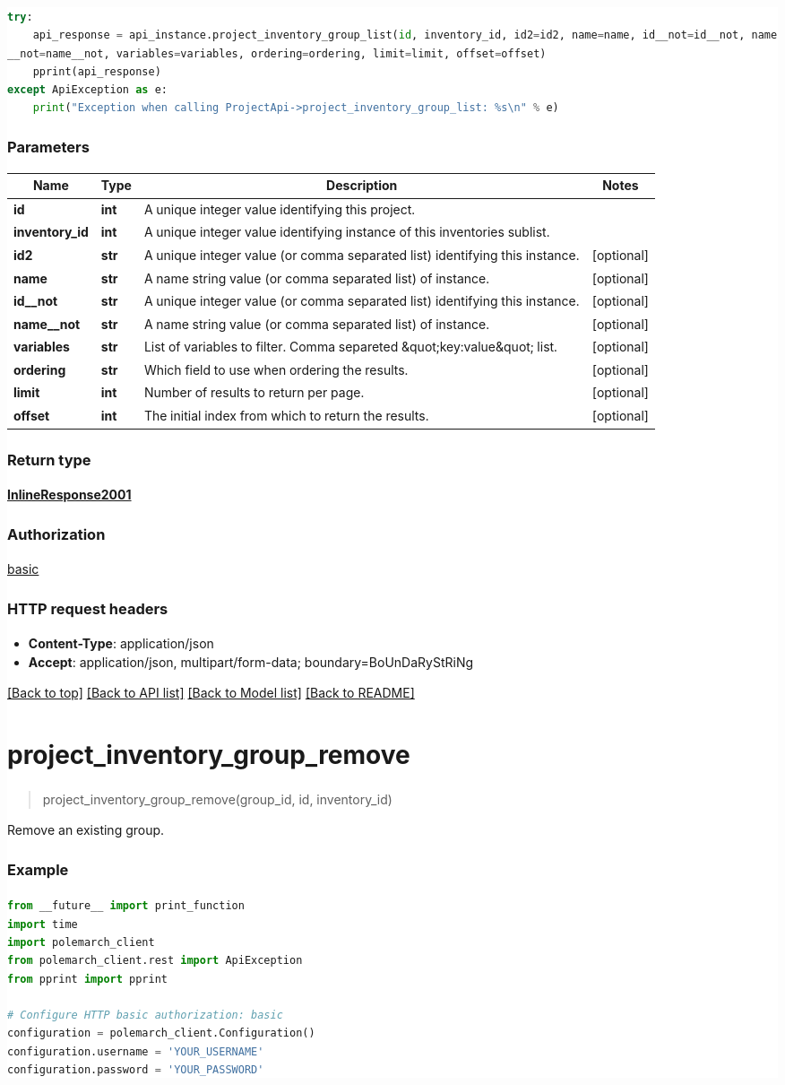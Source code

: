 ```python
try:
    api_response = api_instance.project_inventory_group_list(id, inventory_id, id2=id2, name=name, id__not=id__not, name__not=name__not, variables=variables, ordering=ordering, limit=limit, offset=offset)
    pprint(api_response)
except ApiException as e:
    print("Exception when calling ProjectApi->project_inventory_group_list: %s\n" % e)
```

### Parameters

Name | Type | Description  | Notes
------------- | ------------- | ------------- | -------------
 **id** | **int**| A unique integer value identifying this project. | 
 **inventory_id** | **int**| A unique integer value identifying instance of this inventories sublist. | 
 **id2** | **str**| A unique integer value (or comma separated list) identifying this instance. | [optional] 
 **name** | **str**| A name string value (or comma separated list) of instance. | [optional] 
 **id__not** | **str**| A unique integer value (or comma separated list) identifying this instance. | [optional] 
 **name__not** | **str**| A name string value (or comma separated list) of instance. | [optional] 
 **variables** | **str**| List of variables to filter. Comma separeted \&quot;key:value\&quot; list. | [optional] 
 **ordering** | **str**| Which field to use when ordering the results. | [optional] 
 **limit** | **int**| Number of results to return per page. | [optional] 
 **offset** | **int**| The initial index from which to return the results. | [optional] 

### Return type

[**InlineResponse2001**](InlineResponse2001.md)

### Authorization

[basic](../README.md#basic)

### HTTP request headers

 - **Content-Type**: application/json
 - **Accept**: application/json, multipart/form-data; boundary=BoUnDaRyStRiNg

[[Back to top]](#) [[Back to API list]](../README.md#documentation-for-api-endpoints) [[Back to Model list]](../README.md#documentation-for-models) [[Back to README]](../README.md)

# **project_inventory_group_remove**
> project_inventory_group_remove(group_id, id, inventory_id)



Remove an existing group.

### Example
```python
from __future__ import print_function
import time
import polemarch_client
from polemarch_client.rest import ApiException
from pprint import pprint

# Configure HTTP basic authorization: basic
configuration = polemarch_client.Configuration()
configuration.username = 'YOUR_USERNAME'
configuration.password = 'YOUR_PASSWORD'

```